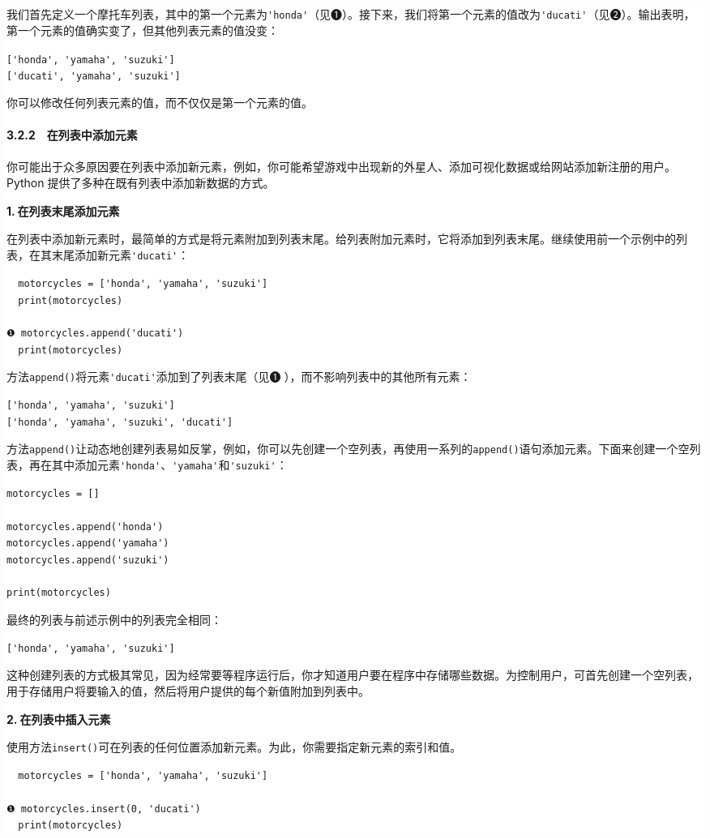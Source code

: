 我们首先定义一个摩托车列表，其中的第一个元素为`'honda'`（见❶）。接下来，我们将第一个元素的值改为`'ducati'`（见❷）。输出表明，第一个元素的值确实变了，但其他列表元素的值没变：

```
['honda', 'yamaha', 'suzuki']
['ducati', 'yamaha', 'suzuki']
```

你可以修改任何列表元素的值，而不仅仅是第一个元素的值。

#### **3.2.2　在列表中添加元素**

你可能出于众多原因要在列表中添加新元素，例如，你可能希望游戏中出现新的外星人、添加可视化数据或给网站添加新注册的用户。Python 提供了多种在既有列表中添加新数据的方式。

**1. 在列表末尾添加元素**

在列表中添加新元素时，最简单的方式是将元素附加到列表末尾。给列表附加元素时，它将添加到列表末尾。继续使用前一个示例中的列表，在其末尾添加新元素`'ducati'`：

```
  motorcycles = ['honda', 'yamaha', 'suzuki']
  print(motorcycles)

❶ motorcycles.append('ducati')
  print(motorcycles)
```

方法`append()`将元素`'ducati'`添加到了列表末尾（见❶ ），而不影响列表中的其他所有元素：

```
['honda', 'yamaha', 'suzuki']
['honda', 'yamaha', 'suzuki', 'ducati']
```

方法`append()`让动态地创建列表易如反掌，例如，你可以先创建一个空列表，再使用一系列的`append()`语句添加元素。下面来创建一个空列表，再在其中添加元素`'honda'`、`'yamaha'`和`'suzuki'`：

```
motorcycles = []

motorcycles.append('honda')
motorcycles.append('yamaha')
motorcycles.append('suzuki')

print(motorcycles)
```

最终的列表与前述示例中的列表完全相同：

```
['honda', 'yamaha', 'suzuki']
```

这种创建列表的方式极其常见，因为经常要等程序运行后，你才知道用户要在程序中存储哪些数据。为控制用户，可首先创建一个空列表，用于存储用户将要输入的值，然后将用户提供的每个新值附加到列表中。

**2. 在列表中插入元素**

使用方法`insert()`可在列表的任何位置添加新元素。为此，你需要指定新元素的索引和值。

```
  motorcycles = ['honda', 'yamaha', 'suzuki']

❶ motorcycles.insert(0, 'ducati')
  print(motorcycles)
```
